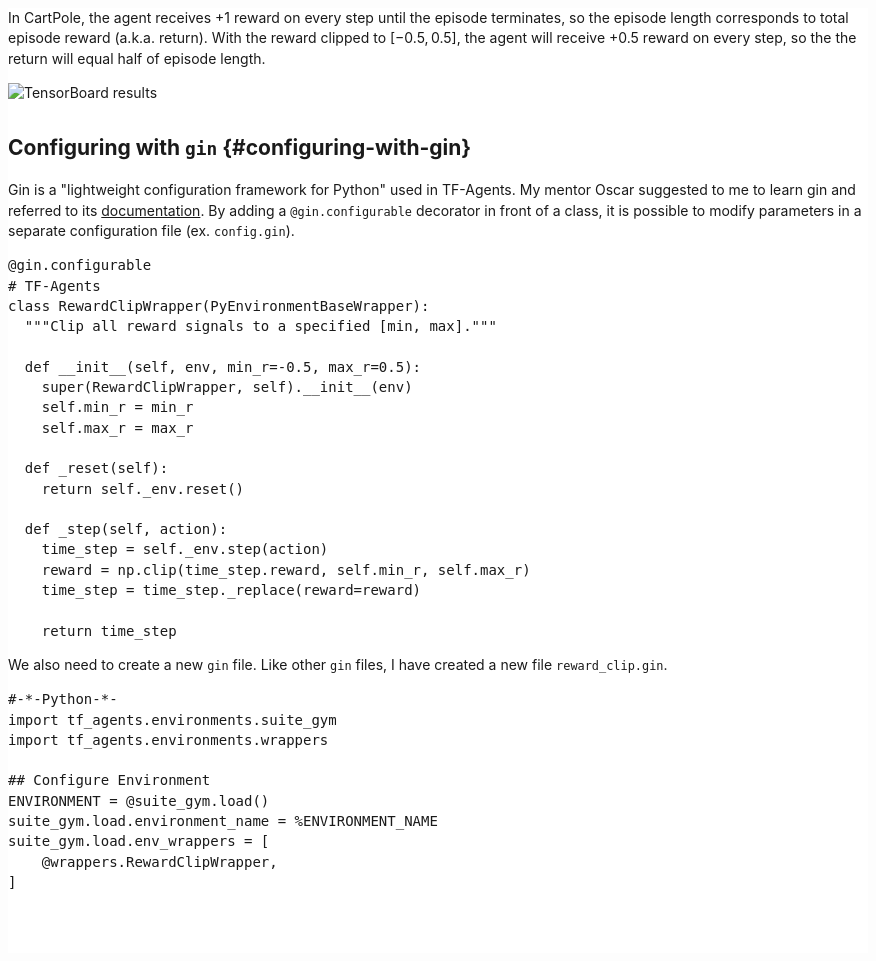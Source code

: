 In CartPole, the agent receives $+1$ reward on every step until the episode terminates, so the episode length corresponds to total episode reward (a.k.a. return). With the reward clipped to $[-0.5, 0.5]$, the agent will receive $+0.5$ reward on every step, so the the return will equal half of episode length.

<div class="w80" style="margin: 10px auto;">
  <img src="{{ absolute_url }}/assets/blog/gsoc/3/clip_no_clip.png" alt="TensorBoard results">
</div>







## Configuring with `gin` {#configuring-with-gin}

Gin is a "lightweight configuration framework for Python" used in TF-Agents. My mentor Oscar suggested to me to learn gin and referred to its [documentation](https://github.com/google/gin-config). By adding a  `@gin.configurable` decorator in front of a class, it is possible to modify parameters in a separate configuration file (ex. `config.gin`). 

<pre class="enlighter" data-enlighter-language="python">
@gin.configurable
# TF-Agents
class RewardClipWrapper(PyEnvironmentBaseWrapper):
  """Clip all reward signals to a specified [min, max]."""

  def __init__(self, env, min_r=-0.5, max_r=0.5):
    super(RewardClipWrapper, self).__init__(env)
    self.min_r = min_r
    self.max_r = max_r

  def _reset(self):
    return self._env.reset()

  def _step(self, action):
    time_step = self._env.step(action)
    reward = np.clip(time_step.reward, self.min_r, self.max_r)
    time_step = time_step._replace(reward=reward)

    return time_step
</pre>

We also need to create a new `gin` file.  Like other `gin` files, I have created a new file `reward_clip.gin`.

<pre class="enlighter" data-enlighter-language="python">
#-*-Python-*-
import tf_agents.environments.suite_gym
import tf_agents.environments.wrappers

## Configure Environment
ENVIRONMENT = @suite_gym.load()
suite_gym.load.environment_name = %ENVIRONMENT_NAME
suite_gym.load.env_wrappers = [
    @wrappers.RewardClipWrapper,
]
